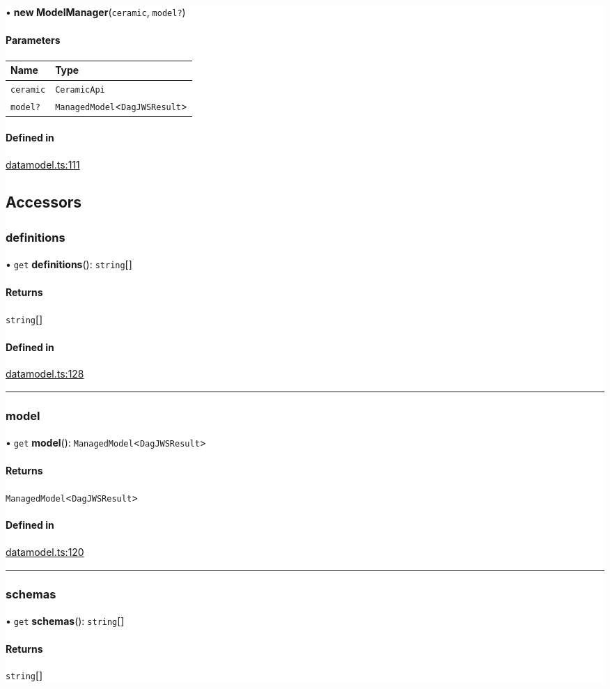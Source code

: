 • **new ModelManager**(`ceramic`, `model?`)

#### Parameters

| Name | Type |
| :------ | :------ |
| `ceramic` | `CeramicApi` |
| `model?` | `ManagedModel`<`DagJWSResult`\> |

#### Defined in

[datamodel.ts:111](https://github.com/ceramicstudio/js-idx/blob/53dfead/packages/devtools/src/datamodel.ts#L111)

## Accessors

### definitions

• `get` **definitions**(): `string`[]

#### Returns

`string`[]

#### Defined in

[datamodel.ts:128](https://github.com/ceramicstudio/js-idx/blob/53dfead/packages/devtools/src/datamodel.ts#L128)

___

### model

• `get` **model**(): `ManagedModel`<`DagJWSResult`\>

#### Returns

`ManagedModel`<`DagJWSResult`\>

#### Defined in

[datamodel.ts:120](https://github.com/ceramicstudio/js-idx/blob/53dfead/packages/devtools/src/datamodel.ts#L120)

___

### schemas

• `get` **schemas**(): `string`[]

#### Returns

`string`[]
